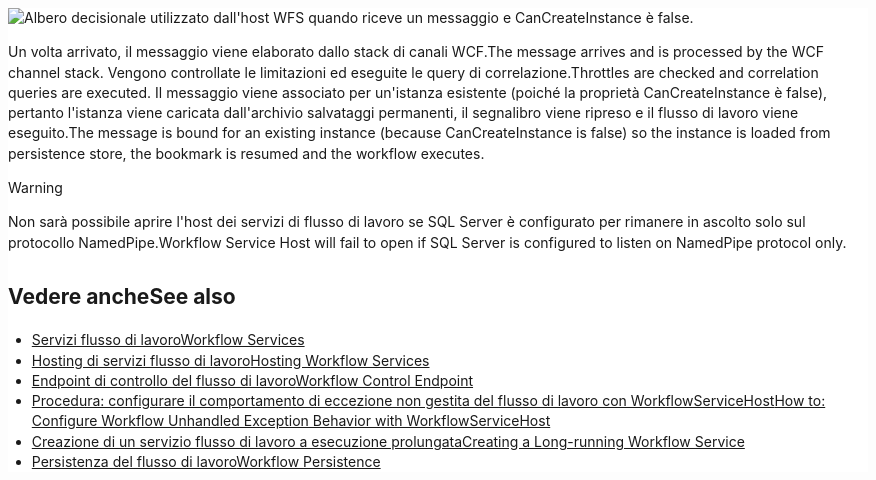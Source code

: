  ![Albero decisionale utilizzato dall'host WFS quando riceve un messaggio e CanCreateInstance è false.](./media/workflow-service-host-internals/workflow-service-host-receive-message.gif)  
  
 <span data-ttu-id="040ec-150">Un volta arrivato, il messaggio viene elaborato dallo stack di canali WCF.</span><span class="sxs-lookup"><span data-stu-id="040ec-150">The message arrives and is processed by the WCF channel stack.</span></span> <span data-ttu-id="040ec-151">Vengono controllate le limitazioni ed eseguite le query di correlazione.</span><span class="sxs-lookup"><span data-stu-id="040ec-151">Throttles are checked and correlation queries are executed.</span></span> <span data-ttu-id="040ec-152">Il messaggio viene associato per un'istanza esistente (poiché la proprietà CanCreateInstance è false), pertanto l'istanza viene caricata dall'archivio salvataggi permanenti, il segnalibro viene ripreso e il flusso di lavoro viene eseguito.</span><span class="sxs-lookup"><span data-stu-id="040ec-152">The message is bound for an existing instance (because CanCreateInstance is false) so the instance is loaded from persistence store, the bookmark is resumed and the workflow executes.</span></span>  
  
> [!WARNING]
> <span data-ttu-id="040ec-153">Non sarà possibile aprire l'host dei servizi di flusso di lavoro se SQL Server è configurato per rimanere in ascolto solo sul protocollo NamedPipe.</span><span class="sxs-lookup"><span data-stu-id="040ec-153">Workflow Service Host will fail to open if SQL Server is configured to listen on NamedPipe protocol only.</span></span>  
  
## <a name="see-also"></a><span data-ttu-id="040ec-154">Vedere anche</span><span class="sxs-lookup"><span data-stu-id="040ec-154">See also</span></span>

- [<span data-ttu-id="040ec-155">Servizi flusso di lavoro</span><span class="sxs-lookup"><span data-stu-id="040ec-155">Workflow Services</span></span>](../../../../docs/framework/wcf/feature-details/workflow-services.md)
- [<span data-ttu-id="040ec-156">Hosting di servizi flusso di lavoro</span><span class="sxs-lookup"><span data-stu-id="040ec-156">Hosting Workflow Services</span></span>](../../../../docs/framework/wcf/feature-details/hosting-workflow-services.md)
- [<span data-ttu-id="040ec-157">Endpoint di controllo del flusso di lavoro</span><span class="sxs-lookup"><span data-stu-id="040ec-157">Workflow Control Endpoint</span></span>](../../../../docs/framework/wcf/feature-details/workflow-control-endpoint.md)
- [<span data-ttu-id="040ec-158">Procedura: configurare il comportamento di eccezione non gestita del flusso di lavoro con WorkflowServiceHost</span><span class="sxs-lookup"><span data-stu-id="040ec-158">How to: Configure Workflow Unhandled Exception Behavior with WorkflowServiceHost</span></span>](../../../../docs/framework/wcf/feature-details/config-workflow-unhandled-exception-workflowservicehost.md)
- [<span data-ttu-id="040ec-159">Creazione di un servizio flusso di lavoro a esecuzione prolungata</span><span class="sxs-lookup"><span data-stu-id="040ec-159">Creating a Long-running Workflow Service</span></span>](../../../../docs/framework/wcf/feature-details/creating-a-long-running-workflow-service.md)
- [<span data-ttu-id="040ec-160">Persistenza del flusso di lavoro</span><span class="sxs-lookup"><span data-stu-id="040ec-160">Workflow Persistence</span></span>](../../../../docs/framework/windows-workflow-foundation/workflow-persistence.md)
